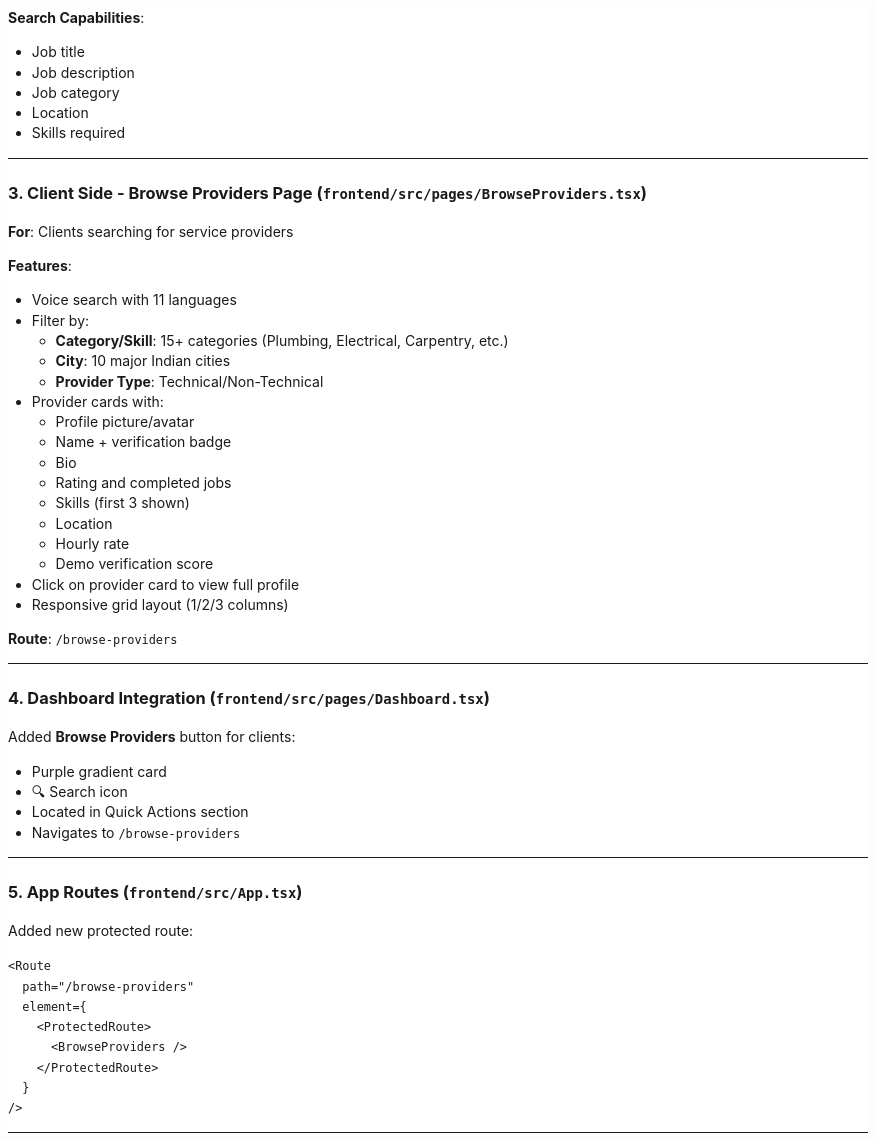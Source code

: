 **Search Capabilities**:
- Job title
- Job description
- Job category
- Location
- Skills required

---

### 3. **Client Side - Browse Providers Page** (`frontend/src/pages/BrowseProviders.tsx`)
**For**: Clients searching for service providers

**Features**:
- Voice search with 11 languages
- Filter by:
  - **Category/Skill**: 15+ categories (Plumbing, Electrical, Carpentry, etc.)
  - **City**: 10 major Indian cities
  - **Provider Type**: Technical/Non-Technical
- Provider cards with:
  - Profile picture/avatar
  - Name + verification badge
  - Bio
  - Rating and completed jobs
  - Skills (first 3 shown)
  - Location
  - Hourly rate
  - Demo verification score
- Click on provider card to view full profile
- Responsive grid layout (1/2/3 columns)

**Route**: `/browse-providers`

---

### 4. **Dashboard Integration** (`frontend/src/pages/Dashboard.tsx`)
Added **Browse Providers** button for clients:
- Purple gradient card
- 🔍 Search icon
- Located in Quick Actions section
- Navigates to `/browse-providers`

---

### 5. **App Routes** (`frontend/src/App.tsx`)
Added new protected route:
```tsx
<Route
  path="/browse-providers"
  element={
    <ProtectedRoute>
      <BrowseProviders />
    </ProtectedRoute>
  }
/>
```

---